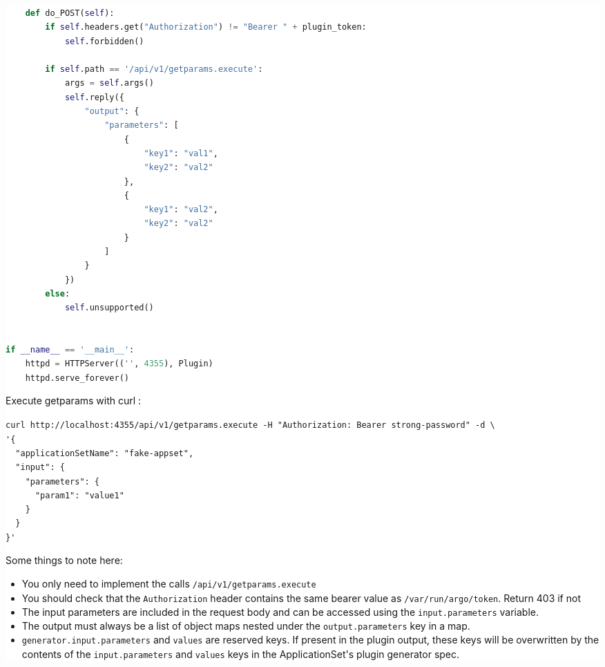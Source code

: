 ```python
    def do_POST(self):
        if self.headers.get("Authorization") != "Bearer " + plugin_token:
            self.forbidden()

        if self.path == '/api/v1/getparams.execute':
            args = self.args()
            self.reply({
                "output": {
                    "parameters": [
                        {
                            "key1": "val1",
                            "key2": "val2"
                        },
                        {
                            "key1": "val2",
                            "key2": "val2"
                        }
                    ]
                }
            })
        else:
            self.unsupported()


if __name__ == '__main__':
    httpd = HTTPServer(('', 4355), Plugin)
    httpd.serve_forever()
```

Execute getparams with curl :

```
curl http://localhost:4355/api/v1/getparams.execute -H "Authorization: Bearer strong-password" -d \
'{
  "applicationSetName": "fake-appset",
  "input": {
    "parameters": {
      "param1": "value1"
    }
  }
}'
```

Some things to note here:

- You only need to implement the calls `/api/v1/getparams.execute`
- You should check that the `Authorization` header contains the same bearer value as `/var/run/argo/token`. Return 403 if not
- The input parameters are included in the request body and can be accessed using the `input.parameters` variable.
- The output must always be a list of object maps nested under the `output.parameters` key in a map.
- `generator.input.parameters` and `values` are reserved keys. If present in the plugin output, these keys will be overwritten by the
  contents of the `input.parameters` and `values` keys in the ApplicationSet's plugin generator spec.
